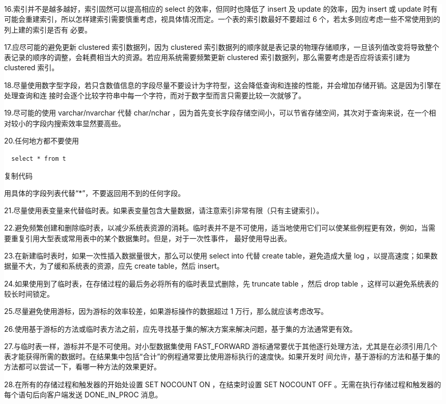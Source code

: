 

16.索引并不是越多越好，索引固然可以提高相应的 select 的效率，但同时也降低了 insert 及 update 的效率，因为 insert 或 update 时有可能会重建索引，所以怎样建索引需要慎重考虑，视具体情况而定。一个表的索引数最好不要超过 6 个，若太多则应考虑一些不常使用到的列上建的索引是否有 必要。



17.应尽可能的避免更新 clustered 索引数据列，因为 clustered 索引数据列的顺序就是表记录的物理存储顺序，一旦该列值改变将导致整个表记录的顺序的调整，会耗费相当大的资源。若应用系统需要频繁更新 clustered 索引数据列，那么需要考虑是否应将该索引建为 clustered 索引。



18.尽量使用数字型字段，若只含数值信息的字段尽量不要设计为字符型，这会降低查询和连接的性能，并会增加存储开销。这是因为引擎在处理查询和连 接时会逐个比较字符串中每一个字符，而对于数字型而言只需要比较一次就够了。



19.尽可能的使用 varchar/nvarchar 代替 char/nchar ，因为首先变长字段存储空间小，可以节省存储空间，其次对于查询来说，在一个相对较小的字段内搜索效率显然要高些。



20.任何地方都不要使用



```
  select * from t
```

复制代码



用具体的字段列表代替“*”，不要返回用不到的任何字段。



21.尽量使用表变量来代替临时表。如果表变量包含大量数据，请注意索引非常有限（只有主键索引）。



22.避免频繁创建和删除临时表，以减少系统表资源的消耗。临时表并不是不可使用，适当地使用它们可以使某些例程更有效，例如，当需要重复引用大型表或常用表中的某个数据集时。但是，对于一次性事件， 最好使用导出表。



23.在新建临时表时，如果一次性插入数据量很大，那么可以使用 select into 代替 create table，避免造成大量 log ，以提高速度；如果数据量不大，为了缓和系统表的资源，应先 create table，然后 insert。



24.如果使用到了临时表，在存储过程的最后务必将所有的临时表显式删除，先 truncate table ，然后 drop table ，这样可以避免系统表的较长时间锁定。



25.尽量避免使用游标，因为游标的效率较差，如果游标操作的数据超过 1 万行，那么就应该考虑改写。



26.使用基于游标的方法或临时表方法之前，应先寻找基于集的解决方案来解决问题，基于集的方法通常更有效。



27.与临时表一样，游标并不是不可使用。对小型数据集使用 FAST_FORWARD 游标通常要优于其他逐行处理方法，尤其是在必须引用几个表才能获得所需的数据时。在结果集中包括“合计”的例程通常要比使用游标执行的速度快。如果开发时 间允许，基于游标的方法和基于集的方法都可以尝试一下，看哪一种方法的效果更好。



28.在所有的存储过程和触发器的开始处设置 SET NOCOUNT ON ，在结束时设置 SET NOCOUNT OFF 。无需在执行存储过程和触发器的每个语句后向客户端发送 DONE_IN_PROC 消息。


